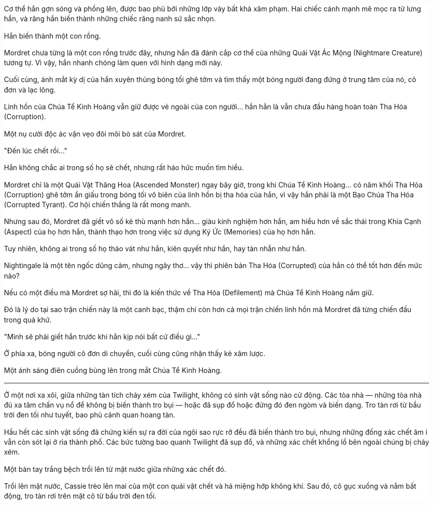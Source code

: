 Cơ thể hắn gợn sóng và phồng lên, được bao phủ bởi những lớp vảy bất khả xâm phạm. Hai chiếc cánh mạnh mẽ mọc ra từ lưng hắn, và răng hắn biến thành những chiếc răng nanh sứ sắc nhọn.

Hắn biến thành một con rồng.

Mordret chưa từng là một con rồng trước đây, nhưng hắn đã đánh cắp cơ thể của những Quái Vật Ác Mộng (Nightmare Creature) tương tự. Vì vậy, hắn nhanh chóng làm quen với hình dạng mới này.

Cuối cùng, ánh mắt kỳ dị của hắn xuyên thủng bóng tối ghê tởm và tìm thấy một bóng người đang đứng ở trung tâm của nó, cô đơn và lạc lõng.

Linh hồn của Chúa Tể Kinh Hoàng vẫn giữ được vẻ ngoài của con người... hắn hẳn là vẫn chưa đầu hàng hoàn toàn Tha Hóa (Corruption).

Một nụ cười độc ác vặn vẹo đôi môi bò sát của Mordret.

"Đến lúc chết rồi..."

Hắn không chắc ai trong số họ sẽ chết, nhưng rất háo hức muốn tìm hiểu.

Mordret chỉ là một Quái Vật Thăng Hoa (Ascended Monster) ngay bây giờ, trong khi Chúa Tể Kinh Hoàng... có năm khối Tha Hóa (Corruption) ghê tởm ẩn giấu trong bóng tối vô biên của linh hồn bị tha hóa của hắn, vì vậy hắn phải là một Bạo Chúa Tha Hóa (Corrupted Tyrant). Cơ hội chiến thắng là rất mong manh.

Nhưng sau đó, Mordret đã giết vô số kẻ thù mạnh hơn hắn... giàu kinh nghiệm hơn hắn, am hiểu hơn về sắc thái trong Khía Cạnh (Aspect) của họ hơn hắn, thành thạo hơn trong việc sử dụng Ký Ức (Memories) của họ hơn hắn.

Tuy nhiên, không ai trong số họ tháo vát như hắn, kiên quyết như hắn, hay tàn nhẫn như hắn.

Nightingale là một tên ngốc dũng cảm, nhưng ngây thơ... vậy thì phiên bản Tha Hóa (Corrupted) của hắn có thể tốt hơn đến mức nào?

Nếu có một điều mà Mordret sợ hãi, thì đó là kiến thức về Tha Hóa (Defilement) mà Chúa Tể Kinh Hoàng nắm giữ.

Đó là lý do tại sao trận chiến này là một canh bạc, thậm chí còn hơn cả mọi trận chiến linh hồn mà Mordret đã từng chiến đấu trong quá khứ.

"Mình sẽ phải giết hắn trước khi hắn kịp nói bất cứ điều gì..."

Ở phía xa, bóng người cô đơn di chuyển, cuối cùng cũng nhận thấy kẻ xâm lược.

Một ánh sáng điên cuồng bùng lên trong mắt Chúa Tể Kinh Hoàng.

***

Ở một nơi xa xôi, giữa những tàn tích cháy xém của Twilight, không có sinh vật sống nào cử động. Các tòa nhà — những tòa nhà đủ xa tâm chấn vụ nổ để không bị biến thành tro bụi — hoặc đã sụp đổ hoặc đứng đó đen ngòm và biến dạng. Tro tàn rơi từ bầu trời đen tối như tuyết, bao phủ cảnh quan hoang tàn.

Hầu hết các sinh vật sống đã chứng kiến sự ra đời của ngôi sao rực rỡ đều đã biến thành tro bụi, nhưng những đống xác chết âm ỉ vẫn còn sót lại ở rìa thành phố. Các bức tường bao quanh Twilight đã sụp đổ, và những xác chết khổng lồ bên ngoài chúng bị cháy xém.

Một bàn tay trắng bệch trồi lên từ mặt nước giữa những xác chết đó.

Trồi lên mặt nước, Cassie trèo lên mai của một con quái vật chết và há miệng hớp không khí. Sau đó, cô gục xuống và nằm bất động, tro tàn rơi trên mặt cô từ bầu trời đen tối.
